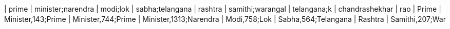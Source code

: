 | prime                                                                           | minister;narendra | modi;lok                                                                                                   | sabha;telangana | rashtra    | samithi;warangal                                                                                                                                                                                                                                                                                                                                                                                                                                                                                                                                                                                                                                                                                                                                                                                                                                                                                                                                                                                                                                                                                                                                                                                                                                                                                                                                                                                                                                                                                                                                                                                                                                                                                                                                                                                                                                                                                                                                                                                                                                                                                                                                                                                                                                                                                                                                                                                                                                                                                                                                                                                                                                                                                                                                                                                                                                                                                                                                                                                                                                                                                                                                                                                                                                       | telangana;k | chandrashekhar                                        | rao                                                                                                                                     | Prime                                       | Minister,143;Prime | Minister,744;Prime                             | Minister,1313;Narendra                                                                                            | Modi,758;Lok                       | Sabha,564;Telangana                 | Rashtra                              | Samithi,207;War
